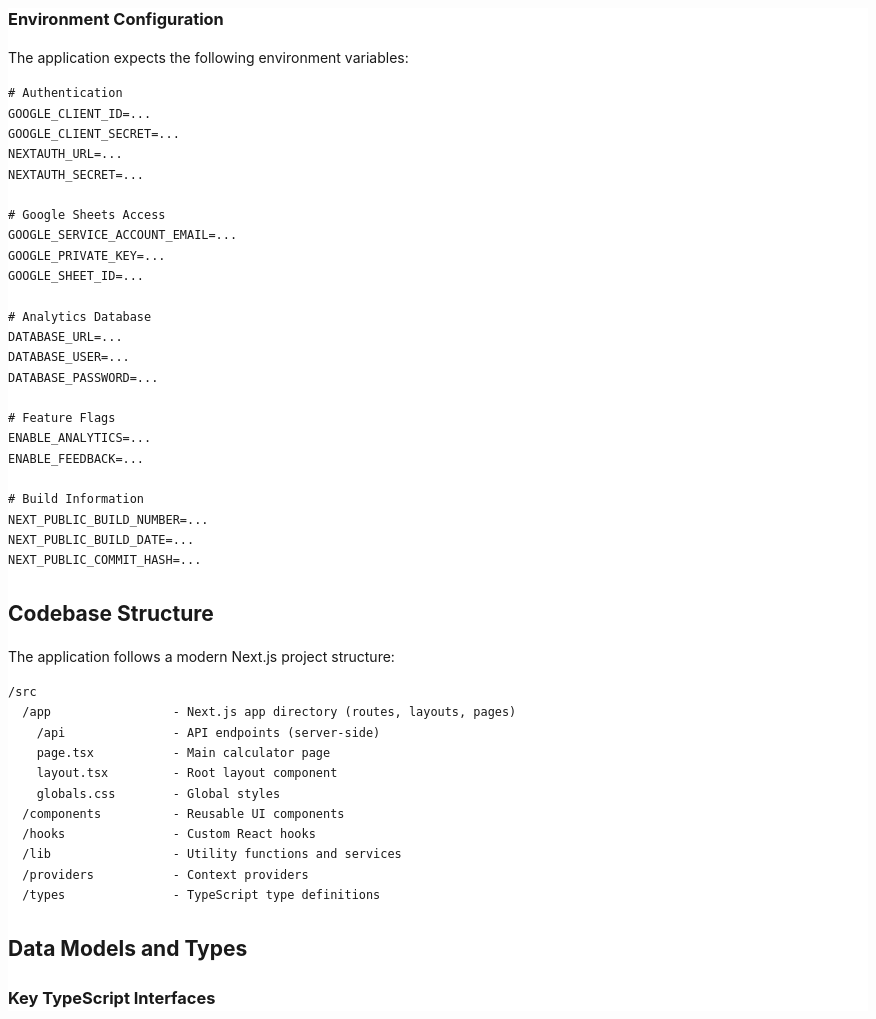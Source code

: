 ### Environment Configuration

The application expects the following environment variables:

```
# Authentication
GOOGLE_CLIENT_ID=...
GOOGLE_CLIENT_SECRET=...
NEXTAUTH_URL=...
NEXTAUTH_SECRET=...

# Google Sheets Access
GOOGLE_SERVICE_ACCOUNT_EMAIL=...
GOOGLE_PRIVATE_KEY=...
GOOGLE_SHEET_ID=...

# Analytics Database
DATABASE_URL=...
DATABASE_USER=...
DATABASE_PASSWORD=...

# Feature Flags
ENABLE_ANALYTICS=...
ENABLE_FEEDBACK=...

# Build Information
NEXT_PUBLIC_BUILD_NUMBER=...
NEXT_PUBLIC_BUILD_DATE=...
NEXT_PUBLIC_COMMIT_HASH=...
```

## Codebase Structure

The application follows a modern Next.js project structure:

```
/src
  /app                 - Next.js app directory (routes, layouts, pages)
    /api               - API endpoints (server-side)
    page.tsx           - Main calculator page
    layout.tsx         - Root layout component
    globals.css        - Global styles
  /components          - Reusable UI components
  /hooks               - Custom React hooks
  /lib                 - Utility functions and services
  /providers           - Context providers
  /types               - TypeScript type definitions
```

## Data Models and Types

### Key TypeScript Interfaces
